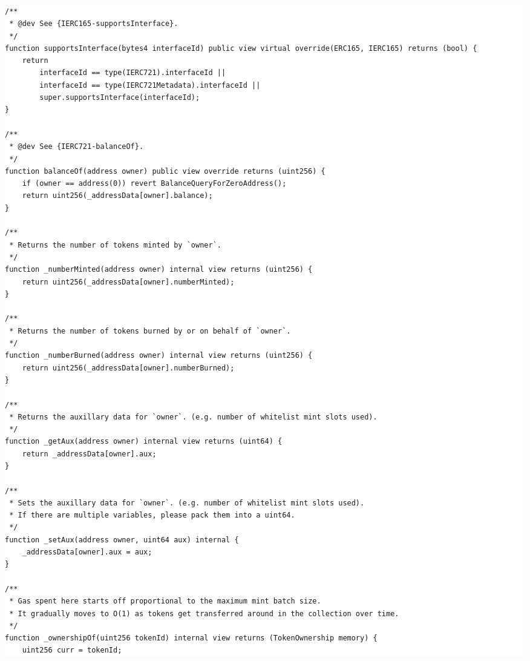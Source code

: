     /**
     * @dev See {IERC165-supportsInterface}.
     */
    function supportsInterface(bytes4 interfaceId) public view virtual override(ERC165, IERC165) returns (bool) {
        return
            interfaceId == type(IERC721).interfaceId ||
            interfaceId == type(IERC721Metadata).interfaceId ||
            super.supportsInterface(interfaceId);
    }

    /**
     * @dev See {IERC721-balanceOf}.
     */
    function balanceOf(address owner) public view override returns (uint256) {
        if (owner == address(0)) revert BalanceQueryForZeroAddress();
        return uint256(_addressData[owner].balance);
    }

    /**
     * Returns the number of tokens minted by `owner`.
     */
    function _numberMinted(address owner) internal view returns (uint256) {
        return uint256(_addressData[owner].numberMinted);
    }

    /**
     * Returns the number of tokens burned by or on behalf of `owner`.
     */
    function _numberBurned(address owner) internal view returns (uint256) {
        return uint256(_addressData[owner].numberBurned);
    }

    /**
     * Returns the auxillary data for `owner`. (e.g. number of whitelist mint slots used).
     */
    function _getAux(address owner) internal view returns (uint64) {
        return _addressData[owner].aux;
    }

    /**
     * Sets the auxillary data for `owner`. (e.g. number of whitelist mint slots used).
     * If there are multiple variables, please pack them into a uint64.
     */
    function _setAux(address owner, uint64 aux) internal {
        _addressData[owner].aux = aux;
    }

    /**
     * Gas spent here starts off proportional to the maximum mint batch size.
     * It gradually moves to O(1) as tokens get transferred around in the collection over time.
     */
    function _ownershipOf(uint256 tokenId) internal view returns (TokenOwnership memory) {
        uint256 curr = tokenId;
